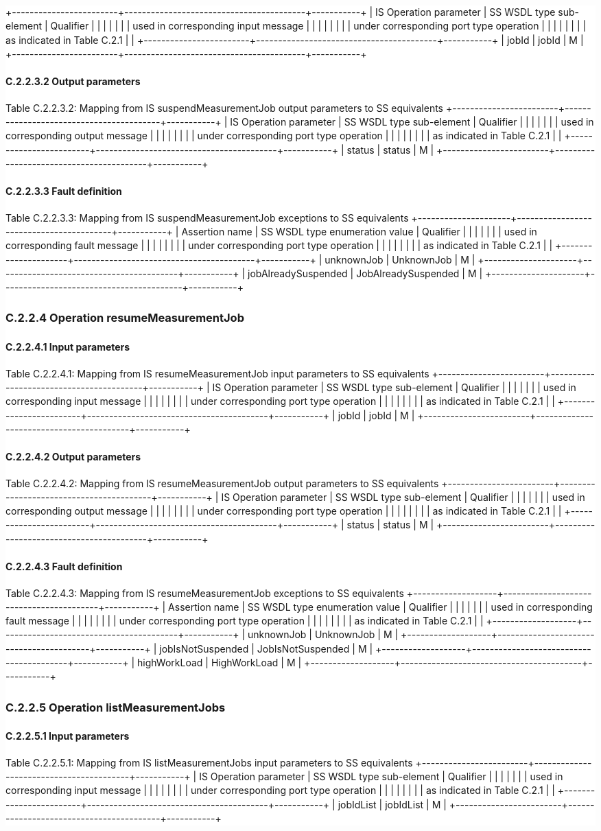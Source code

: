 +------------------------+-----------------------------------------+-----------+ | IS Operation parameter | SS WSDL type sub-element | Qualifier | | | | | | | used in corresponding input message | | | | | | | | under corresponding port type operation | | | | | | | | as indicated in Table C.2.1 | | +------------------------+-----------------------------------------+-----------+ | jobId | jobId | M | +------------------------+-----------------------------------------+-----------+
#### C.2.2.3.2 Output parameters
Table C.2.2.3.2: Mapping from IS suspendMeasurementJob output parameters to SS
equivalents
+------------------------+-----------------------------------------+-----------+ | IS Operation parameter | SS WSDL type sub-element | Qualifier | | | | | | | used in corresponding output message | | | | | | | | under corresponding port type operation | | | | | | | | as indicated in Table C.2.1 | | +------------------------+-----------------------------------------+-----------+ | status | status | M | +------------------------+-----------------------------------------+-----------+
#### C.2.2.3.3 Fault definition
Table C.2.2.3.3: Mapping from IS suspendMeasurementJob exceptions to SS
equivalents
+---------------------+-----------------------------------------+-----------+ | Assertion name | SS WSDL type enumeration value | Qualifier | | | | | | | used in corresponding fault message | | | | | | | | under corresponding port type operation | | | | | | | | as indicated in Table C.2.1 | | +---------------------+-----------------------------------------+-----------+ | unknownJob | UnknownJob | M | +---------------------+-----------------------------------------+-----------+ | jobAlreadySuspended | JobAlreadySuspended | M | +---------------------+-----------------------------------------+-----------+
### C.2.2.4 Operation resumeMeasurementJob
#### C.2.2.4.1 Input parameters
Table C.2.2.4.1: Mapping from IS resumeMeasurementJob input parameters to SS
equivalents
+------------------------+-----------------------------------------+-----------+ | IS Operation parameter | SS WSDL type sub-element | Qualifier | | | | | | | used in corresponding input message | | | | | | | | under corresponding port type operation | | | | | | | | as indicated in Table C.2.1 | | +------------------------+-----------------------------------------+-----------+ | jobId | jobId | M | +------------------------+-----------------------------------------+-----------+
#### C.2.2.4.2 Output parameters
Table C.2.2.4.2: Mapping from IS resumeMeasurementJob output parameters to SS
equivalents
+------------------------+-----------------------------------------+-----------+ | IS Operation parameter | SS WSDL type sub-element | Qualifier | | | | | | | used in corresponding output message | | | | | | | | under corresponding port type operation | | | | | | | | as indicated in Table C.2.1 | | +------------------------+-----------------------------------------+-----------+ | status | status | M | +------------------------+-----------------------------------------+-----------+
#### C.2.2.4.3 Fault definition
Table C.2.2.4.3: Mapping from IS resumeMeasurementJob exceptions to SS
equivalents
+-------------------+-----------------------------------------+-----------+ | Assertion name | SS WSDL type enumeration value | Qualifier | | | | | | | used in corresponding fault message | | | | | | | | under corresponding port type operation | | | | | | | | as indicated in Table C.2.1 | | +-------------------+-----------------------------------------+-----------+ | unknownJob | UnknownJob | M | +-------------------+-----------------------------------------+-----------+ | jobIsNotSuspended | JobIsNotSuspended | M | +-------------------+-----------------------------------------+-----------+ | highWorkLoad | HighWorkLoad | M | +-------------------+-----------------------------------------+-----------+
### C.2.2.5 Operation listMeasurementJobs
#### C.2.2.5.1 Input parameters
Table C.2.2.5.1: Mapping from IS listMeasurementJobs input parameters to SS
equivalents
+------------------------+-----------------------------------------+-----------+ | IS Operation parameter | SS WSDL type sub-element | Qualifier | | | | | | | used in corresponding input message | | | | | | | | under corresponding port type operation | | | | | | | | as indicated in Table C.2.1 | | +------------------------+-----------------------------------------+-----------+ | jobIdList | jobIdList | M | +------------------------+-----------------------------------------+-----------+